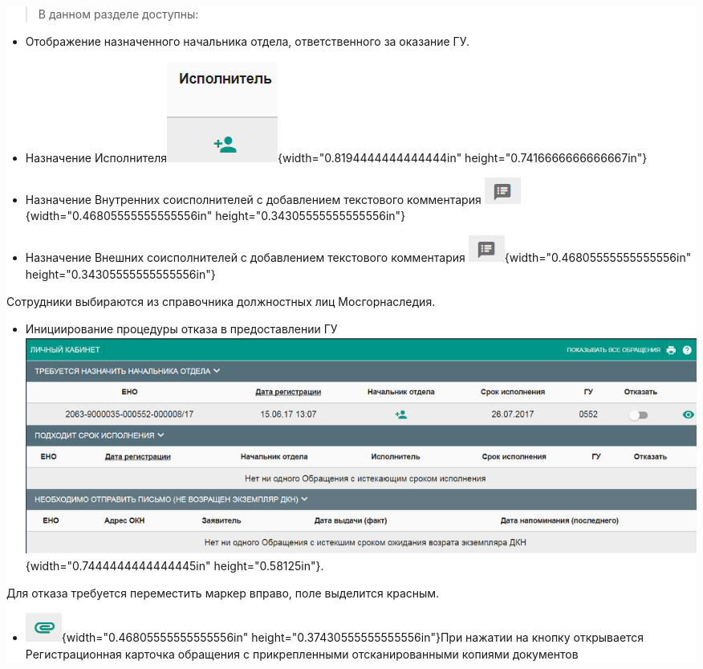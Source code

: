> В данном разделе доступны:

-   Отображение назначенного начальника отдела, ответственного за
    оказание ГУ.

-   Назначение
    Исполнителя![](images/media/image40.png){width="0.8194444444444444in"
    height="0.7416666666666667in"}

-   Назначение Внутренних соисполнителей с добавлением текстового
    комментария
    ![](images/media/image63.png){width="0.46805555555555556in"
    height="0.34305555555555556in"}

-   Назначение Внешних соисполнителей с добавлением текстового
    комментария
    ![](images/media/image63.png){width="0.46805555555555556in"
    height="0.34305555555555556in"}

Сотрудники выбираются из справочника должностных лиц Мосгорнаследия.

-   Инициирование процедуры отказа в предоставлении ГУ
    ![](images/media/image39.png){width="0.7444444444444445in"
    height="0.58125in"}.

Для отказа требуется переместить маркер вправо, поле выделится красным.

-   ![](images/media/image64.png){width="0.46805555555555556in"
    height="0.37430555555555556in"}При нажатии на кнопку открывается
    Регистрационная карточка обращения с прикрепленными отсканированными
    копиями документов
